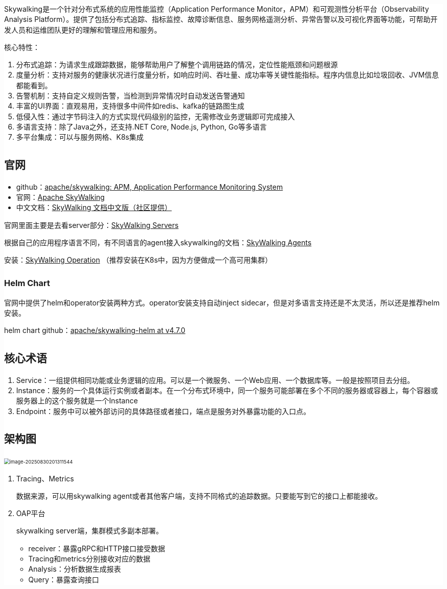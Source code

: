 Skywalking是一个针对分布式系统的应用性能监控（Application Performance Monitor，APM）和可观测性分析平台（Observability Analysis Platform）。提供了包括分布式追踪、指标监控、故障诊断信息、服务网格遥测分析、异常告警以及可视化界面等功能，可帮助开发人员和运维团队更好的理解和管理应用和服务。

核心特性：

1. 分布式追踪：为请求生成跟踪数据，能够帮助用户了解整个调用链路的情况，定位性能瓶颈和问题根源
2. 度量分析：支持对服务的健康状况进行度量分析，如响应时间、吞吐量、成功率等关键性能指标。程序内信息比如垃圾回收、JVM信息都能看到。
3. 告警机制：支持自定义规则告警，当检测到异常情况时自动发送告警通知
4. 丰富的UI界面：直观易用，支持很多中间件如redis、kafka的链路图生成
5. 低侵入性：通过字节码注入的方式实现代码级别的监控，无需修改业务逻辑即可完成接入
6. 多语言支持：除了Java之外，还支持.NET Core, Node.js, Python, Go等多语言
7. 多平台集成：可以与服务网格、K8s集成

## 官网

- github：[apache/skywalking: APM, Application Performance Monitoring System](https://github.com/apache/skywalking)
- 官网：[Apache SkyWalking](https://skywalking.apache.org/)
- 中文文档：[SkyWalking 文档中文版（社区提供）](https://skyapm.github.io/document-cn-translation-of-skywalking/)

官网里面主要是去看server部分：[SkyWalking Servers](https://skywalking.apache.org/docs/#SkyWalkingServers)

根据自己的应用程序语言不同，有不同语言的agent接入skywalking的文档：[SkyWalking Agents](https://skywalking.apache.org/docs/#Agents)

安装：[SkyWalking Operation](https://skywalking.apache.org/docs/#Operation) （推荐安装在K8s中，因为方便做成一个高可用集群）

### Helm Chart

官网中提供了helm和operator安装两种方式。operator安装支持自动inject sidecar，但是对多语言支持还是不太灵活，所以还是推荐helm安装。

helm chart github：[apache/skywalking-helm at v4.7.0](https://github.com/apache/skywalking-helm/tree/v4.7.0)

## 核心术语

1. Service：一组提供相同功能或业务逻辑的应用。可以是一个微服务、一个Web应用、一个数据库等。一般是按照项目去分组。
2. Instance：服务的一个具体运行实例或者副本。在一个分布式环境中，同一个服务可能部署在多个不同的服务器或容器上，每个容器或服务器上的这个服务就是一个Instance
3. Endpoint：服务中可以被外部访问的具体路径或者接口，端点是服务对外暴露功能的入口点。

## 架构图

<img src="https://raw.githubusercontent.com/hangx969/upload-images-md/main/202508302013712.png" alt="image-20250830201311544" style="zoom:67%;" />

1. Tracing、Metrics

   数据来源，可以用skywalking agent或者其他客户端，支持不同格式的追踪数据。只要能写到它的接口上都能接收。

2. OAP平台

   skywalking server端，集群模式多副本部署。

   - receiver：暴露gRPC和HTTP接口接受数据
   - Tracing和metrics分别接收对应的数据
   - Analysis：分析数据生成报表
   - Query：暴露查询接口
